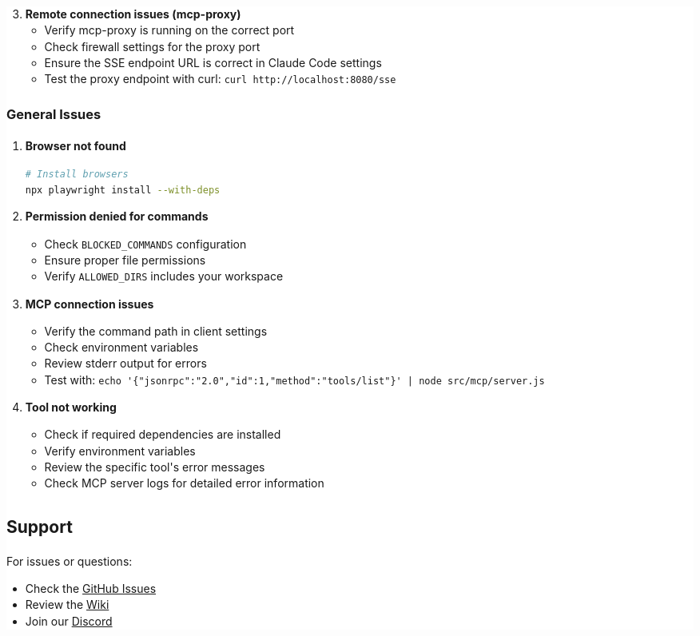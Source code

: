 3. **Remote connection issues (mcp-proxy)**
   - Verify mcp-proxy is running on the correct port
   - Check firewall settings for the proxy port
   - Ensure the SSE endpoint URL is correct in Claude Code settings
   - Test the proxy endpoint with curl: `curl http://localhost:8080/sse`

### General Issues

1. **Browser not found**
   ```bash
   # Install browsers
   npx playwright install --with-deps
   ```

2. **Permission denied for commands**
   - Check `BLOCKED_COMMANDS` configuration
   - Ensure proper file permissions
   - Verify `ALLOWED_DIRS` includes your workspace

3. **MCP connection issues**
   - Verify the command path in client settings
   - Check environment variables
   - Review stderr output for errors
   - Test with: `echo '{"jsonrpc":"2.0","id":1,"method":"tools/list"}' | node src/mcp/server.js`

4. **Tool not working**
   - Check if required dependencies are installed
   - Verify environment variables
   - Review the specific tool's error messages
   - Check MCP server logs for detailed error information

## Support

For issues or questions:
- Check the [GitHub Issues](https://github.com/YourUsername/agentic-control-framework/issues)
- Review the [Wiki](https://github.com/YourUsername/agentic-control-framework/wiki)
- Join our [Discord](https://discord.gg/your-invite)
